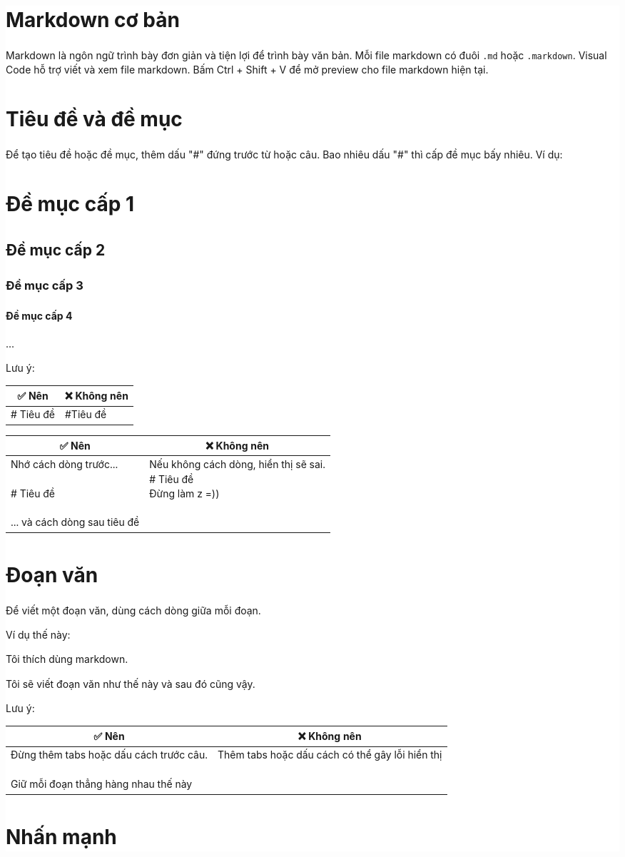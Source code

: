# Markdown cơ bản

Markdown là ngôn ngữ trình bày đơn giản và tiện lợi để trình bày văn bản. Mỗi file markdown có đuôi `.md` hoặc `.markdown`. Visual Code hỗ trợ viết và xem file markdown. Bấm Ctrl + Shift + V để mở preview cho file markdown hiện tại.

# Tiêu đề và đề mục

Để tạo tiêu đề hoặc đề mục, thêm dấu "#" đứng trước từ hoặc câu. Bao nhiêu dấu "#" thì cấp đề mục bấy nhiêu. Ví dụ:

# Đề mục cấp 1
## Đề mục cấp 2
### Đề mục cấp 3
#### Đề mục cấp 4
...

Lưu ý:

| ✅ Nên     | ❌ Không nên |
| --------- | ----------- |
| # Tiêu đề | #Tiêu đề    |

| ✅ Nên| ❌ Không nên |
|-|-|
| Nhớ cách dòng trước... <br> <br> # Tiêu đề <br> <br> ... và cách dòng sau tiêu đề | Nếu không cách dòng, hiển thị sẽ sai.<br># Tiêu đề<br>Đừng làm z =)) |

# Đoạn văn

Để viết một đoạn văn, dùng cách dòng giữa mỗi đoạn.

Ví dụ thế này:

Tôi thích dùng markdown.

Tôi sẽ viết đoạn văn như thế này và sau đó cũng vậy.

Lưu ý:

| ✅ Nên     | ❌ Không nên |
| --------- | ----------- |
| Đừng thêm tabs hoặc dấu cách trước câu.<br> <br>Giữ mỗi đoạn thẳng hàng nhau thế này |	         Thêm tabs hoặc dấu cách có thể gây lỗi hiển thị |

# Nhấn mạnh
